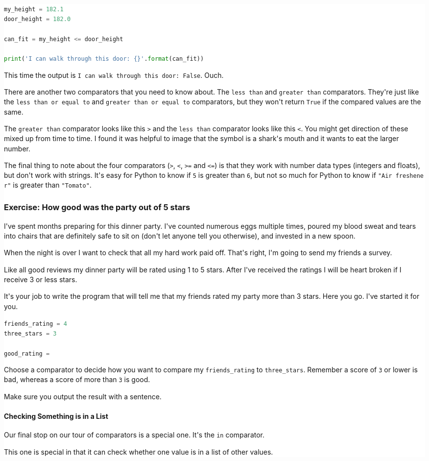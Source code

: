 ```python
my_height = 182.1
door_height = 182.0

can_fit = my_height <= door_height

print('I can walk through this door: {}'.format(can_fit))
```

This time the output is `I can walk through this door: False`. Ouch.

There are another two comparators that you need to know about. The `less than` and `greater than` comparators. They're just like the `less than or equal to` and `greater than or equal to` comparators, but they won't return `True` if the compared values are the same.

The `greater than` comparator looks like this `>` and the `less than` comparator looks like this `<`. You might get direction of these mixed up from time to time. I found it was helpful to image that the symbol is a shark's mouth and it wants to eat the larger number.

The final thing to note about the four comparators (`>`, `<`, `>=` and `<=`) is that they work with number data types (integers and floats), but don't work with strings. It's easy for Python to know if `5` is greater than `6`, but not so much for Python to know if `"Air freshener"` is greater than `"Tomato"`. 


### Exercise: How good was the party out of 5 stars

I've spent months preparing for this dinner party. I've counted numerous eggs multiple times, poured my blood sweat and tears into chairs that are definitely safe to sit on (don't let anyone tell you otherwise), and invested in a new spoon.

When the night is over I want to check that all my hard work paid off. That's right, I'm going to send my friends a survey.

Like all good reviews my dinner party will be rated using 1 to 5 stars. After I've received the ratings I will be heart broken if I receive 3 or less stars.

It's your job to write the program that will tell me that my friends rated my party more than 3 stars. Here you go. I've started it for you.

```python
friends_rating = 4
three_stars = 3

good_rating = 
```

Choose a comparator to decide how you want to compare my `friends_rating` to `three_stars`. Remember a score of `3` or lower is bad, whereas a score of more than `3` is good.

Make sure you output the result with a sentence.

#### Checking Something is in a List

Our final stop on our tour of comparators is a special one. It's the `in` comparator.

This one is special in that it can check whether one value is in a list of other values. 
